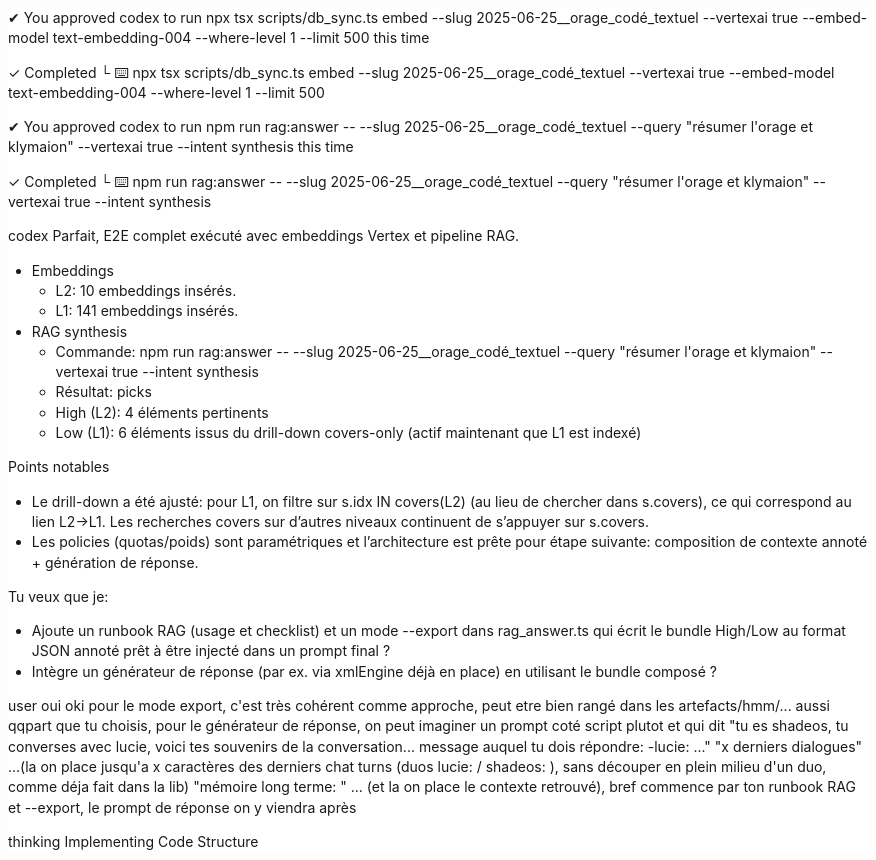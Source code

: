 ✔ You approved codex to run npx tsx scripts/db_sync.ts embed --slug 2025-06-25__orage_codé_textuel --vertexai true --embed-model text-embedding-004 --where-level 1 --limit 500 this
time

✓ Completed
  └ ⌨️ npx tsx scripts/db_sync.ts embed --slug 2025-06-25__orage_codé_textuel --vertexai true --embed-model text-embedding-004 --where-level 1 --limit 500

✔ You approved codex to run npm run rag:answer -- --slug 2025-06-25__orage_codé_textuel --query "résumer l'orage et klymaion" --vertexai true --intent synthesis this time

✓ Completed
  └ ⌨️ npm run rag:answer -- --slug 2025-06-25__orage_codé_textuel --query "résumer l'orage et klymaion" --vertexai true --intent synthesis

codex
Parfait, E2E complet exécuté avec embeddings Vertex et pipeline RAG.

- Embeddings
    - L2: 10 embeddings insérés.
    - L1: 141 embeddings insérés.
- RAG synthesis
    - Commande: npm run rag:answer -- --slug 2025-06-25__orage_codé_textuel --query "résumer l'orage et klymaion" --vertexai true --intent synthesis
    - Résultat: picks
    - High (L2): 4 éléments pertinents
    - Low (L1): 6 éléments issus du drill-down covers-only (actif maintenant que L1 est indexé)

Points notables

- Le drill-down a été ajusté: pour L1, on filtre sur s.idx IN covers(L2) (au lieu de chercher dans s.covers), ce qui correspond au lien L2→L1. Les recherches covers sur d’autres
niveaux continuent de s’appuyer sur s.covers.
- Les policies (quotas/poids) sont paramétriques et l’architecture est prête pour étape suivante: composition de contexte annoté + génération de réponse.

Tu veux que je:

- Ajoute un runbook RAG (usage et checklist) et un mode --export dans rag_answer.ts qui écrit le bundle High/Low au format JSON annoté prêt à être injecté dans un prompt final ?
- Intègre un générateur de réponse (par ex. via xmlEngine déjà en place) en utilisant le bundle composé ?

user
oui oki pour le mode export, c'est très cohérent comme approche, peut etre bien rangé dans les artefacts/hmm/... aussi qqpart que tu choisis, pour le générateur de réponse, on peut
imaginer un prompt coté script plutot et qui dit "tu es shadeos, tu converses avec lucie, voici tes souvenirs de la conversation... message auquel tu dois répondre: -lucie: ..."
"x derniers dialogues" ...(la on place jusqu'a x caractères des derniers chat turns (duos lucie: / shadeos: ), sans découper en plein milieu d'un duo, comme déja fait dans la lib)
"mémoire long terme: " ... (et la on place le contexte retrouvé), bref commence par ton runbook RAG et --export, le prompt de réponse on y viendra après

thinking
Implementing Code Structure
